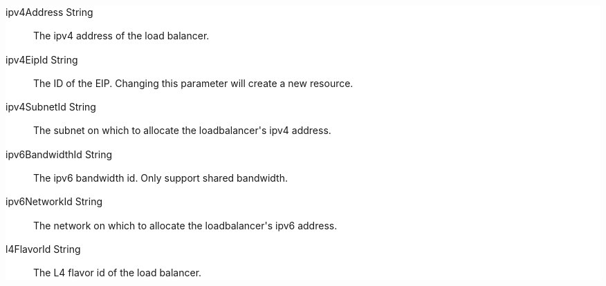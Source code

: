 </dd><dt class="property-optional"
            title="Optional">
        <span id="ipv4address_yaml">
<a data-swiftype-name="resource-property" data-swiftype-type="text" href="#ipv4address_yaml" style="color: inherit; text-decoration: inherit;">ipv4Address</a>
</span>
        <span class="property-indicator"></span>
        <span class="property-type">String</span>
    </dt>
    <dd><p>The ipv4 address of the load balancer.</p>
</dd><dt class="property-optional property-replacement"
            title="Optional">
        <span id="ipv4eipid_yaml">
<a data-swiftype-name="resource-property" data-swiftype-type="text" href="#ipv4eipid_yaml" style="color: inherit; text-decoration: inherit;">ipv4Eip<wbr>Id</a>
</span>
        <span class="property-indicator"></span>
        <span class="property-type">String</span>
    </dt>
    <dd><p>The ID of the EIP. Changing this parameter will create a new resource.</p>
</dd><dt class="property-optional"
            title="Optional">
        <span id="ipv4subnetid_yaml">
<a data-swiftype-name="resource-property" data-swiftype-type="text" href="#ipv4subnetid_yaml" style="color: inherit; text-decoration: inherit;">ipv4Subnet<wbr>Id</a>
</span>
        <span class="property-indicator"></span>
        <span class="property-type">String</span>
    </dt>
    <dd><p>The subnet on which to allocate the loadbalancer's ipv4 address.</p>
</dd><dt class="property-optional"
            title="Optional">
        <span id="ipv6bandwidthid_yaml">
<a data-swiftype-name="resource-property" data-swiftype-type="text" href="#ipv6bandwidthid_yaml" style="color: inherit; text-decoration: inherit;">ipv6Bandwidth<wbr>Id</a>
</span>
        <span class="property-indicator"></span>
        <span class="property-type">String</span>
    </dt>
    <dd><p>The ipv6 bandwidth id. Only support shared bandwidth.</p>
</dd><dt class="property-optional"
            title="Optional">
        <span id="ipv6networkid_yaml">
<a data-swiftype-name="resource-property" data-swiftype-type="text" href="#ipv6networkid_yaml" style="color: inherit; text-decoration: inherit;">ipv6Network<wbr>Id</a>
</span>
        <span class="property-indicator"></span>
        <span class="property-type">String</span>
    </dt>
    <dd><p>The network on which to allocate the loadbalancer's ipv6 address.</p>
</dd><dt class="property-optional"
            title="Optional">
        <span id="l4flavorid_yaml">
<a data-swiftype-name="resource-property" data-swiftype-type="text" href="#l4flavorid_yaml" style="color: inherit; text-decoration: inherit;">l4Flavor<wbr>Id</a>
</span>
        <span class="property-indicator"></span>
        <span class="property-type">String</span>
    </dt>
    <dd><p>The L4 flavor id of the load balancer.</p>
</dd><dt class="property-optional"
            title="Optional">
        <span id="l7flavorid_yaml">